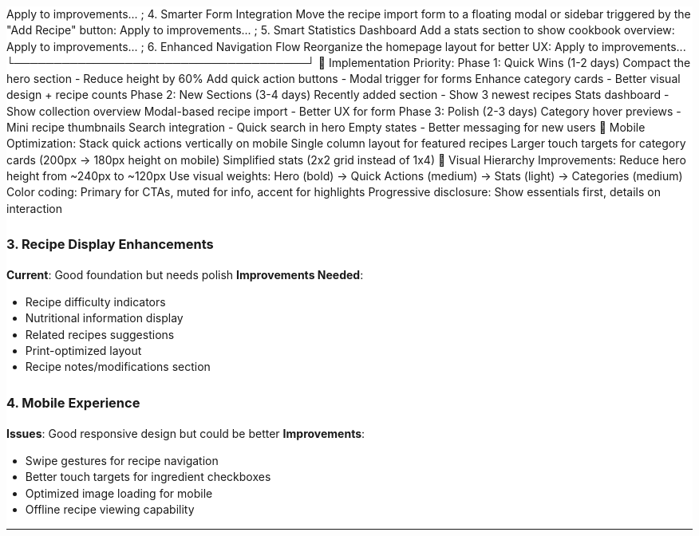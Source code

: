 Apply to improvements...
;
4. Smarter Form Integration
Move the recipe import form to a floating modal or sidebar triggered by the "Add Recipe" button:
Apply to improvements...
;
5. Smart Statistics Dashboard
Add a stats section to show cookbook overview:
Apply to improvements...
;
6. Enhanced Navigation Flow
Reorganize the homepage layout for better UX:
Apply to improvements...
└─────────────────────────────────────┘
🚀 Implementation Priority:
Phase 1: Quick Wins (1-2 days)
Compact the hero section - Reduce height by 60%
Add quick action buttons - Modal trigger for forms
Enhance category cards - Better visual design + recipe counts
Phase 2: New Sections (3-4 days)
Recently added section - Show 3 newest recipes
Stats dashboard - Show collection overview
Modal-based recipe import - Better UX for form
Phase 3: Polish (2-3 days)
Category hover previews - Mini recipe thumbnails
Search integration - Quick search in hero
Empty states - Better messaging for new users
📱 Mobile Optimization:
Stack quick actions vertically on mobile
Single column layout for featured recipes
Larger touch targets for category cards (200px → 180px height on mobile)
Simplified stats (2x2 grid instead of 1x4)
🎨 Visual Hierarchy Improvements:
Reduce hero height from ~240px to ~120px
Use visual weights: Hero (bold) → Quick Actions (medium) → Stats (light) → Categories (medium)
Color coding: Primary for CTAs, muted for info, accent for highlights
Progressive disclosure: Show essentials first, details on interaction

### **3. Recipe Display Enhancements**
**Current**: Good foundation but needs polish
**Improvements Needed**:
- Recipe difficulty indicators
- Nutritional information display
- Related recipes suggestions
- Print-optimized layout
- Recipe notes/modifications section

### **4. Mobile Experience**
**Issues**: Good responsive design but could be better
**Improvements**:
- Swipe gestures for recipe navigation
- Better touch targets for ingredient checkboxes
- Optimized image loading for mobile
- Offline recipe viewing capability

---